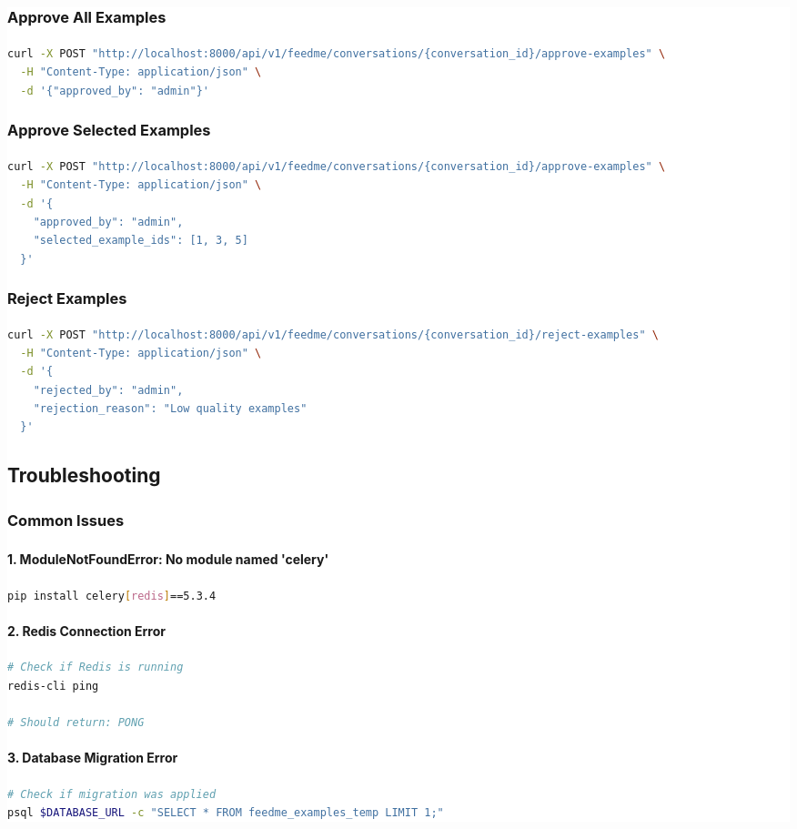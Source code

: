 ### Approve All Examples
```bash
curl -X POST "http://localhost:8000/api/v1/feedme/conversations/{conversation_id}/approve-examples" \
  -H "Content-Type: application/json" \
  -d '{"approved_by": "admin"}'
```

### Approve Selected Examples
```bash
curl -X POST "http://localhost:8000/api/v1/feedme/conversations/{conversation_id}/approve-examples" \
  -H "Content-Type: application/json" \
  -d '{
    "approved_by": "admin",
    "selected_example_ids": [1, 3, 5]
  }'
```

### Reject Examples
```bash
curl -X POST "http://localhost:8000/api/v1/feedme/conversations/{conversation_id}/reject-examples" \
  -H "Content-Type: application/json" \
  -d '{
    "rejected_by": "admin",
    "rejection_reason": "Low quality examples"
  }'
```

## Troubleshooting

### Common Issues

#### 1. ModuleNotFoundError: No module named 'celery'
```bash
pip install celery[redis]==5.3.4
```

#### 2. Redis Connection Error
```bash
# Check if Redis is running
redis-cli ping

# Should return: PONG
```

#### 3. Database Migration Error
```bash
# Check if migration was applied
psql $DATABASE_URL -c "SELECT * FROM feedme_examples_temp LIMIT 1;"
```
